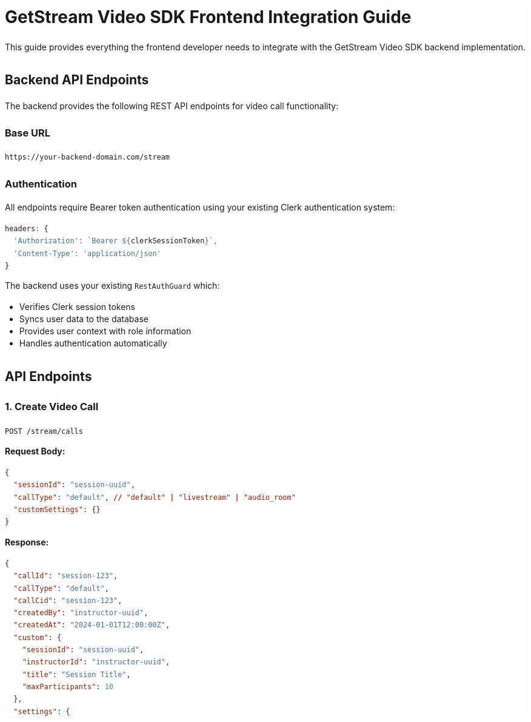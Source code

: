 # GetStream Video SDK Frontend Integration Guide

This guide provides everything the frontend developer needs to integrate with the GetStream Video SDK backend implementation.

## Backend API Endpoints

The backend provides the following REST API endpoints for video call functionality:

### Base URL

```
https://your-backend-domain.com/stream
```

### Authentication

All endpoints require Bearer token authentication using your existing Clerk authentication system:

```javascript
headers: {
  'Authorization': `Bearer ${clerkSessionToken}`,
  'Content-Type': 'application/json'
}
```

The backend uses your existing `RestAuthGuard` which:

- Verifies Clerk session tokens
- Syncs user data to the database
- Provides user context with role information
- Handles authentication automatically

## API Endpoints

### 1. Create Video Call

```http
POST /stream/calls
```

**Request Body:**

```json
{
  "sessionId": "session-uuid",
  "callType": "default", // "default" | "livestream" | "audio_room"
  "customSettings": {}
}
```

**Response:**

```json
{
  "callId": "session-123",
  "callType": "default",
  "callCid": "session-123",
  "createdBy": "instructor-uuid",
  "createdAt": "2024-01-01T12:00:00Z",
  "custom": {
    "sessionId": "session-uuid",
    "instructorId": "instructor-uuid",
    "title": "Session Title",
    "maxParticipants": 10
  },
  "settings": {
```